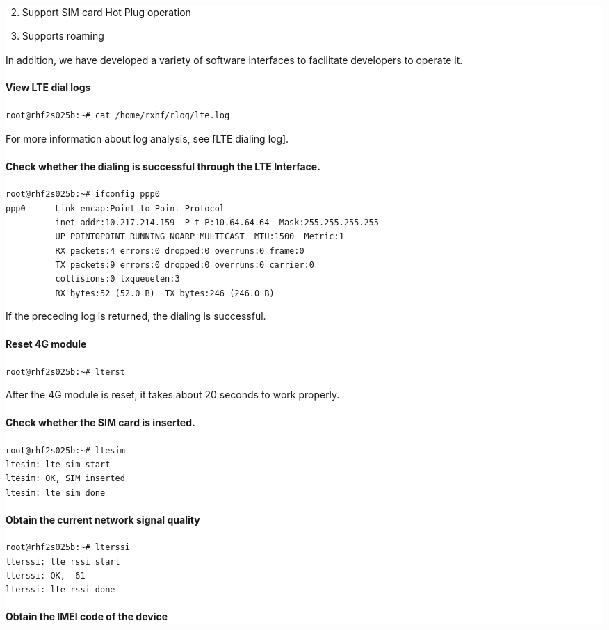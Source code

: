 2.  Support SIM card Hot Plug operation
    
3.  Supports roaming
    

In addition, we have developed a variety of software interfaces to facilitate developers to operate it.

#### View LTE dial logs

```
root@rhf2s025b:~# cat /home/rxhf/rlog/lte.log
```

For more information about log analysis, see \[LTE dialing log\].

#### Check whether the dialing is successful through the LTE Interface.

```
root@rhf2s025b:~# ifconfig ppp0
ppp0      Link encap:Point-to-Point Protocol  
          inet addr:10.217.214.159  P-t-P:10.64.64.64  Mask:255.255.255.255
          UP POINTOPOINT RUNNING NOARP MULTICAST  MTU:1500  Metric:1
          RX packets:4 errors:0 dropped:0 overruns:0 frame:0
          TX packets:9 errors:0 dropped:0 overruns:0 carrier:0
          collisions:0 txqueuelen:3 
          RX bytes:52 (52.0 B)  TX bytes:246 (246.0 B)
```

If the preceding log is returned, the dialing is successful.

#### Reset 4G module

```
root@rhf2s025b:~# lterst
```

After the 4G module is reset, it takes about 20 seconds to work properly.

#### Check whether the SIM card is inserted.

```
root@rhf2s025b:~# ltesim
ltesim: lte sim start
ltesim: OK, SIM inserted
ltesim: lte sim done
```

#### Obtain the current network signal quality

```
root@rhf2s025b:~# lterssi
lterssi: lte rssi start
lterssi: OK, -61
lterssi: lte rssi done
```

#### Obtain the IMEI code of the device
